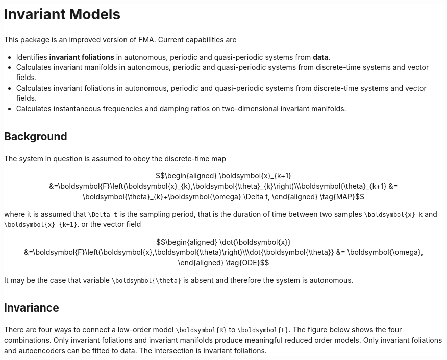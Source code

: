 # Invariant Models

This package is an improved version of [FMA](https://github.com/rs1909/FMA). Current capabilities are
* Identifies **invariant foliations** in autonomous, periodic and quasi-periodic systems from **data**.
* Calculates invariant manifolds in autonomous, periodic and quasi-periodic systems from discrete-time systems and vector fields.
* Calculates invariant foliations in autonomous, periodic and quasi-periodic systems from discrete-time systems and vector fields.
* Calculates instantaneous frequencies and damping ratios on two-dimensional invariant manifolds.

## Background

The system in question is assumed to obey the discrete-time map
```math
\begin{aligned}
\boldsymbol{x}_{k+1} &=\boldsymbol{F}\left(\boldsymbol{x}_{k},\boldsymbol{\theta}_{k}\right)\\\boldsymbol{\theta}_{k+1} &= \boldsymbol{\theta}_{k}+\boldsymbol{\omega} \Delta t,
\end{aligned} \tag{MAP}
```
where it is assumed that ``\Delta t`` is the sampling period, that is the duration of time between two samples ``\boldsymbol{x}_k`` and ``\boldsymbol{x}_{k+1}``.
or the vector field
```math
\begin{aligned}
\dot{\boldsymbol{x}} &=\boldsymbol{F}\left(\boldsymbol{x},\boldsymbol{\theta}\right)\\\dot{\boldsymbol{\theta}} &= \boldsymbol{\omega},
\end{aligned}  \tag{ODE}
```
It may be the case that variable ``\boldsymbol{\theta}`` is absent and therefore the system is autonomous.

## Invariance

There are four ways to connect a low-order model ``\boldsymbol{R}`` to ``\boldsymbol{F}``. The figure below shows the four combinations. Only invariant foliations and invariant manifolds produce meaningful reduced order models. Only invariant foliations and autoencoders can be fitted to data. The intersection is invariant foliations. 
